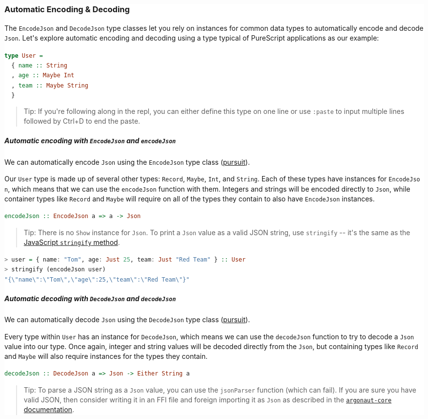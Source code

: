 ### Automatic Encoding & Decoding

The `EncodeJson` and `DecodeJson` type classes let you rely on instances for common data types to automatically encode and decode `Json`. Let's explore automatic encoding and decoding using a type typical of PureScript applications as our example:

```purs
type User =
  { name :: String
  , age :: Maybe Int
  , team :: Maybe String
  }
```

> Tip: If you're following along in the repl, you can either define this type on one line or use `:paste` to input multiple lines followed by Ctrl+D to end the paste.

##### Automatic encoding with `EncodeJson` and `encodeJson`

We can automatically encode `Json` using the `EncodeJson` type class ([pursuit](https://pursuit.purescript.org/packages/purescript-argonaut-codecs/docs/Data.Argonaut.Encode#t:EncodeJson)).

Our `User` type is made up of several other types: `Record`, `Maybe`, `Int`, and `String`. Each of these types have instances for `EncodeJson`, which means that we can use the `encodeJson` function with them. Integers and strings will be encoded directly to `Json`, while container types like `Record` and `Maybe` will require on all of the types they contain to also have `EncodeJson` instances.

```purs
encodeJson :: EncodeJson a => a -> Json
```

> Tip: There is no `Show` instance for `Json`. To print a `Json` value as a valid JSON string, use `stringify` -- it's the same as the [JavaScript `stringify` method](https://developer.mozilla.org/en-US/docs/Web/JavaScript/Reference/Global_Objects/JSON/stringify).

```purs
> user = { name: "Tom", age: Just 25, team: Just "Red Team" } :: User
> stringify (encodeJson user)
"{\"name\":\"Tom\",\"age\":25,\"team\":\"Red Team\"}"
```

##### Automatic decoding with `DecodeJson` and `decodeJson`

We can automatically decode `Json` using the `DecodeJson` type class ([pursuit](https://pursuit.purescript.org/packages/purescript-argonaut-codecs/docs/Data.Argonaut.Decode#t:DecodeJson)).

Every type within `User` has an instance for `DecodeJson`, which means we can use the `decodeJson` function to try to decode a `Json` value into our type. Once again, integer and string values will be decoded directly from the `Json`, but containing types like `Record` and `Maybe` will also require instances for the types they contain.

```purs
decodeJson :: DecodeJson a => Json -> Either String a
```

> Tip: To parse a JSON string as a `Json` value, you can use the `jsonParser` function (which can fail). If you are sure you have valid JSON, then consider writing it in an FFI file and foreign importing it as `Json` as described in the [`argonaut-core` documentation](https://github.com/purescript-contrib/purescript-argonaut-core#introducing-json-values).
